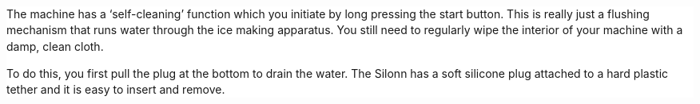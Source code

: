 The machine has a ‘self-cleaning’ function which you initiate by long pressing the start button. This is really just a flushing mechanism that runs water through the ice making apparatus. You still need to regularly wipe the interior of your machine with a damp, clean cloth. 

To do this, you first pull the plug at the bottom to drain the water. The Silonn has a soft silicone plug attached to a hard plastic tether and it is easy to insert and remove.